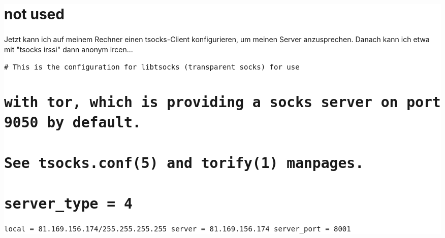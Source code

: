 # not used</tt>

Jetzt kann ich auf meinem Rechner einen tsocks-Client konfigurieren, um meinen Server anzusprechen. Danach kann ich etwa mit "tsocks irssi" dann anonym ircen...

<tt># This is the configuration for libtsocks (transparent socks) for use
# with tor, which is providing a socks server on port 9050 by default.
#
# See tsocks.conf(5) and torify(1) manpages.

# server_type = 4
local = 81.169.156.174/255.255.255.255
server = 81.169.156.174
server_port = 8001</tt>

